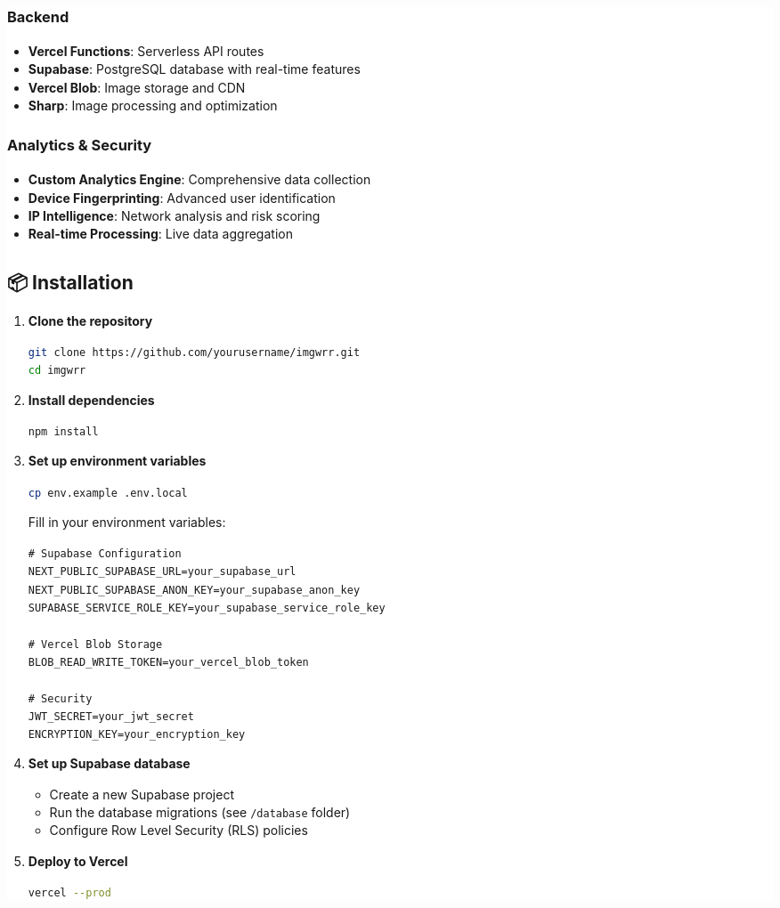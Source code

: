 ### Backend
- **Vercel Functions**: Serverless API routes
- **Supabase**: PostgreSQL database with real-time features
- **Vercel Blob**: Image storage and CDN
- **Sharp**: Image processing and optimization

### Analytics & Security
- **Custom Analytics Engine**: Comprehensive data collection
- **Device Fingerprinting**: Advanced user identification
- **IP Intelligence**: Network analysis and risk scoring
- **Real-time Processing**: Live data aggregation

## 📦 Installation

1. **Clone the repository**
   ```bash
   git clone https://github.com/yourusername/imgwrr.git
   cd imgwrr
   ```

2. **Install dependencies**
   ```bash
   npm install
   ```

3. **Set up environment variables**
   ```bash
   cp env.example .env.local
   ```
   
   Fill in your environment variables:
   ```env
   # Supabase Configuration
   NEXT_PUBLIC_SUPABASE_URL=your_supabase_url
   NEXT_PUBLIC_SUPABASE_ANON_KEY=your_supabase_anon_key
   SUPABASE_SERVICE_ROLE_KEY=your_supabase_service_role_key
   
   # Vercel Blob Storage
   BLOB_READ_WRITE_TOKEN=your_vercel_blob_token
   
   # Security
   JWT_SECRET=your_jwt_secret
   ENCRYPTION_KEY=your_encryption_key
   ```

4. **Set up Supabase database**
   - Create a new Supabase project
   - Run the database migrations (see `/database` folder)
   - Configure Row Level Security (RLS) policies

5. **Deploy to Vercel**
   ```bash
   vercel --prod
   ```

